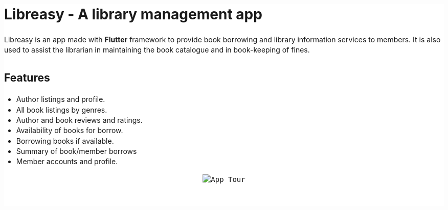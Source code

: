 # Libreasy - A library management app

Libreasy is an app made with **Flutter** framework to provide book borrowing and library information services to members. It is also used to assist the librarian in maintaining the book catalogue and in book-keeping of fines.

## Features

  - Author listings and profile.
  - All book listings by genres.
  - Author and book reviews and ratings.
  - Availability of books for borrow.
  - Borrowing books if available.
  - Summary of book/member borrows
  - Member accounts and profile.

<div align="center"><kbd><img alt="App Tour" src="Readme_files/app_tour.gif" width="260" height="538" style="border-style: solid; border-color: #FFFFFF; border-width:1px;"/></kbd></div>
<br></br>
<div align="center">